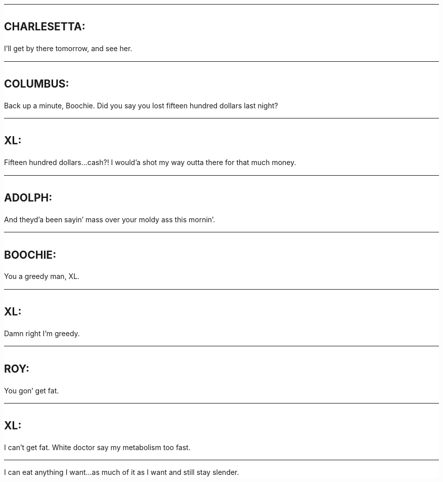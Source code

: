 
---

## CHARLESETTA:
I’ll get by there tomorrow, and see her.


---

## COLUMBUS:
Back up a minute, Boochie. Did you say you lost fifteen hundred dollars last night?


---

## XL:
Fifteen hundred dollars…cash?! I would’a shot my way outta there for that much money.


---

## ADOLPH:
And theyd’a been sayin’ mass over your moldy ass this mornin’.


---

## BOOCHIE:
You a greedy man, XL.


---

## XL:
Damn right I’m greedy.


---

## ROY:
You gon’ get fat.


---

## XL:
I can’t get fat. White doctor say my metabolism too fast. 

---

I can eat anything I want…as much of it as I want and still stay slender.
